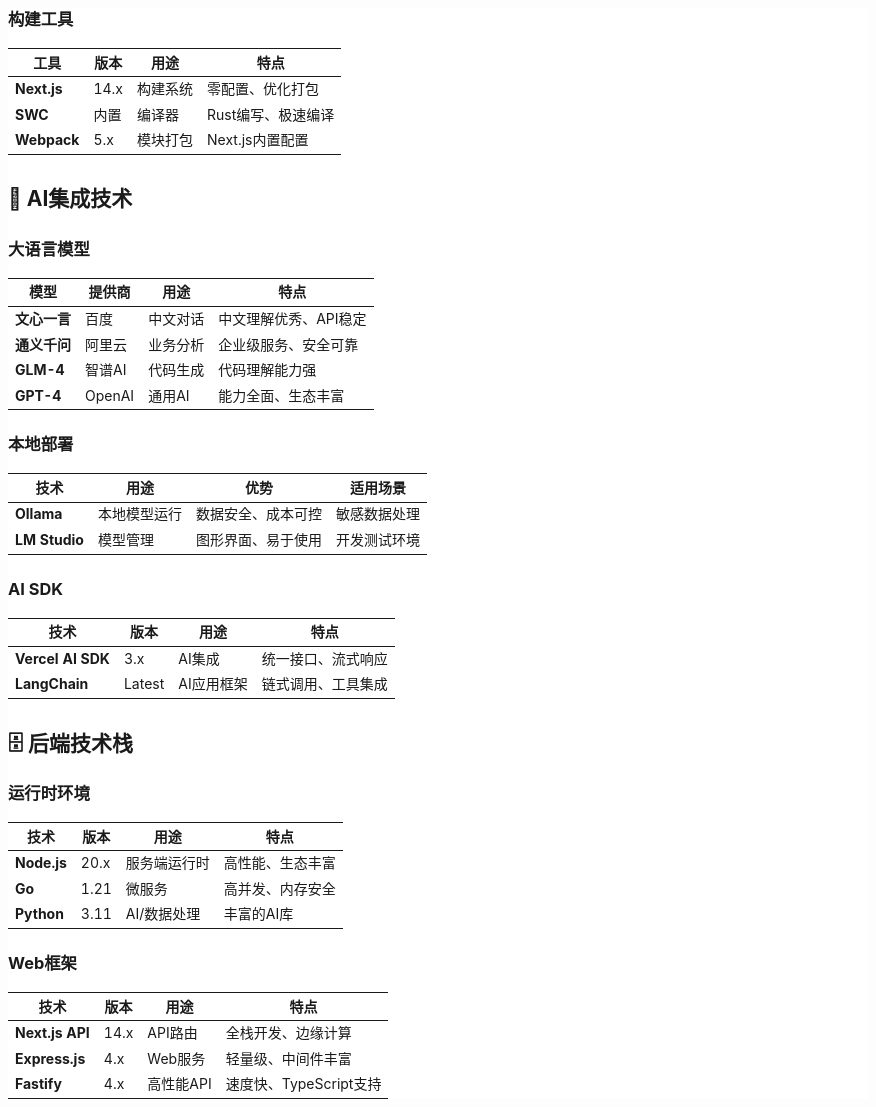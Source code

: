 ### 构建工具
| 工具 | 版本 | 用途 | 特点 |
|------|------|------|------|
| **Next.js** | 14.x | 构建系统 | 零配置、优化打包 |
| **SWC** | 内置 | 编译器 | Rust编写、极速编译 |
| **Webpack** | 5.x | 模块打包 | Next.js内置配置 |

## 🤖 AI集成技术

### 大语言模型
| 模型 | 提供商 | 用途 | 特点 |
|------|--------|------|------|
| **文心一言** | 百度 | 中文对话 | 中文理解优秀、API稳定 |
| **通义千问** | 阿里云 | 业务分析 | 企业级服务、安全可靠 |
| **GLM-4** | 智谱AI | 代码生成 | 代码理解能力强 |
| **GPT-4** | OpenAI | 通用AI | 能力全面、生态丰富 |

### 本地部署
| 技术 | 用途 | 优势 | 适用场景 |
|------|------|------|----------|
| **Ollama** | 本地模型运行 | 数据安全、成本可控 | 敏感数据处理 |
| **LM Studio** | 模型管理 | 图形界面、易于使用 | 开发测试环境 |

### AI SDK
| 技术 | 版本 | 用途 | 特点 |
|------|------|------|------|
| **Vercel AI SDK** | 3.x | AI集成 | 统一接口、流式响应 |
| **LangChain** | Latest | AI应用框架 | 链式调用、工具集成 |

## 🗄️ 后端技术栈

### 运行时环境
| 技术 | 版本 | 用途 | 特点 |
|------|------|------|------|
| **Node.js** | 20.x | 服务端运行时 | 高性能、生态丰富 |
| **Go** | 1.21 | 微服务 | 高并发、内存安全 |
| **Python** | 3.11 | AI/数据处理 | 丰富的AI库 |

### Web框架
| 技术 | 版本 | 用途 | 特点 |
|------|------|------|------|
| **Next.js API** | 14.x | API路由 | 全栈开发、边缘计算 |
| **Express.js** | 4.x | Web服务 | 轻量级、中间件丰富 |
| **Fastify** | 4.x | 高性能API | 速度快、TypeScript支持 |
